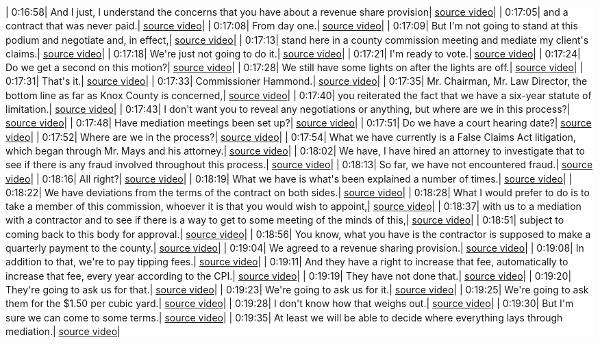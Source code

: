 | 0:16:58| And I just, I understand the concerns that you have about a revenue share provision| [source video](https://archive.org/details/cocom080324businesspart3?start=1018)|
| 0:17:05| and a contract that was never paid.| [source video](https://archive.org/details/cocom080324businesspart3?start=1025)|
| 0:17:08| From day one.| [source video](https://archive.org/details/cocom080324businesspart3?start=1028)|
| 0:17:09| But I'm not going to stand at this podium and negotiate and, in effect,| [source video](https://archive.org/details/cocom080324businesspart3?start=1029)|
| 0:17:13| stand here in a county commission meeting and mediate my client's claims.| [source video](https://archive.org/details/cocom080324businesspart3?start=1033)|
| 0:17:18| We're just not going to do it.| [source video](https://archive.org/details/cocom080324businesspart3?start=1038)|
| 0:17:21| I'm ready to vote.| [source video](https://archive.org/details/cocom080324businesspart3?start=1041)|
| 0:17:24| Do we get a second on this motion?| [source video](https://archive.org/details/cocom080324businesspart3?start=1044)|
| 0:17:28| We still have some lights on after the lights are off.| [source video](https://archive.org/details/cocom080324businesspart3?start=1048)|
| 0:17:31| That's it.| [source video](https://archive.org/details/cocom080324businesspart3?start=1051)|
| 0:17:33| Commissioner Hammond.| [source video](https://archive.org/details/cocom080324businesspart3?start=1053)|
| 0:17:35| Mr. Chairman, Mr. Law Director, the bottom line as far as Knox County is concerned,| [source video](https://archive.org/details/cocom080324businesspart3?start=1055)|
| 0:17:40| you reiterated the fact that we have a six-year statute of limitation.| [source video](https://archive.org/details/cocom080324businesspart3?start=1060)|
| 0:17:43| I don't want you to reveal any negotiations or anything, but where are we in this process?| [source video](https://archive.org/details/cocom080324businesspart3?start=1063)|
| 0:17:48| Have mediation meetings been set up?| [source video](https://archive.org/details/cocom080324businesspart3?start=1068)|
| 0:17:51| Do we have a court hearing date?| [source video](https://archive.org/details/cocom080324businesspart3?start=1071)|
| 0:17:52| Where are we in the process?| [source video](https://archive.org/details/cocom080324businesspart3?start=1072)|
| 0:17:54| What we have currently is a False Claims Act litigation, which began through Mr. Mays and his attorney.| [source video](https://archive.org/details/cocom080324businesspart3?start=1074)|
| 0:18:02| We have, I have hired an attorney to investigate that to see if there is any fraud involved throughout this process.| [source video](https://archive.org/details/cocom080324businesspart3?start=1082)|
| 0:18:13| So far, we have not encountered fraud.| [source video](https://archive.org/details/cocom080324businesspart3?start=1093)|
| 0:18:16| All right?| [source video](https://archive.org/details/cocom080324businesspart3?start=1096)|
| 0:18:19| What we have is what's been explained a number of times.| [source video](https://archive.org/details/cocom080324businesspart3?start=1099)|
| 0:18:22| We have deviations from the terms of the contract on both sides.| [source video](https://archive.org/details/cocom080324businesspart3?start=1102)|
| 0:18:28| What I would prefer to do is to take a member of this commission, whoever it is that you would wish to appoint,| [source video](https://archive.org/details/cocom080324businesspart3?start=1108)|
| 0:18:37| with us to a mediation with a contractor and to see if there is a way to get to some meeting of the minds of this,| [source video](https://archive.org/details/cocom080324businesspart3?start=1117)|
| 0:18:51| subject to coming back to this body for approval.| [source video](https://archive.org/details/cocom080324businesspart3?start=1131)|
| 0:18:56| You know, what you have is the contractor is supposed to make a quarterly payment to the county.| [source video](https://archive.org/details/cocom080324businesspart3?start=1136)|
| 0:19:04| We agreed to a revenue sharing provision.| [source video](https://archive.org/details/cocom080324businesspart3?start=1144)|
| 0:19:08| In addition to that, we're to pay tipping fees.| [source video](https://archive.org/details/cocom080324businesspart3?start=1148)|
| 0:19:11| And they have a right to increase that fee, automatically to increase that fee, every year according to the CPI.| [source video](https://archive.org/details/cocom080324businesspart3?start=1151)|
| 0:19:19| They have not done that.| [source video](https://archive.org/details/cocom080324businesspart3?start=1159)|
| 0:19:20| They're going to ask us for that.| [source video](https://archive.org/details/cocom080324businesspart3?start=1160)|
| 0:19:23| We're going to ask us for it.| [source video](https://archive.org/details/cocom080324businesspart3?start=1163)|
| 0:19:25| We're going to ask them for the $1.50 per cubic yard.| [source video](https://archive.org/details/cocom080324businesspart3?start=1165)|
| 0:19:28| I don't know how that weighs out.| [source video](https://archive.org/details/cocom080324businesspart3?start=1168)|
| 0:19:30| But I'm sure we can come to some terms.| [source video](https://archive.org/details/cocom080324businesspart3?start=1170)|
| 0:19:35| At least we will be able to decide where everything lays through mediation.| [source video](https://archive.org/details/cocom080324businesspart3?start=1175)|